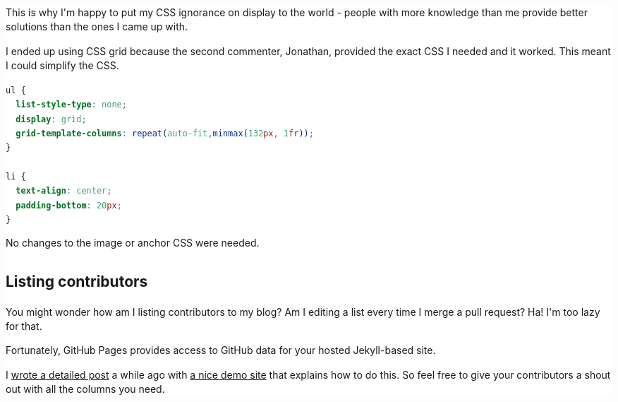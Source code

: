 This is why I'm happy to put my CSS ignorance on display to the world - people with more knowledge than me provide better solutions than the ones I came up with.

I ended up using CSS grid because the second commenter, Jonathan, provided the exact CSS I needed and it worked. This meant I could simplify the CSS.

```css
ul {
  list-style-type: none;
  display: grid;
  grid-template-columns: repeat(auto-fit,minmax(132px, 1fr)); 
}

li {
  text-align: center;
  padding-bottom: 20px;
}
```

No changes to the image or anchor CSS were needed.

## Listing contributors

You might wonder how am I listing contributors to my blog? Am I editing a list every time I merge a pull request? Ha! I'm too lazy for that.

Fortunately, GitHub Pages provides access to GitHub data for your hosted Jekyll-based site.

I [wrote a detailed post](https://haacked.com/archive/2014/05/10/github-pages-tricks/) a while ago with [a nice demo site](https://haacked.github.io/gh-pages-demo/) that explains how to do this. So feel free to give your contributors a shout out with all the columns you need.
